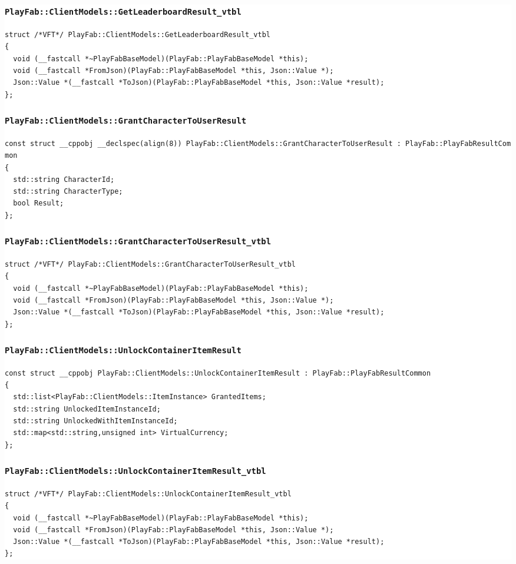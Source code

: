 ### `PlayFab::ClientModels::GetLeaderboardResult_vtbl`
```
struct /*VFT*/ PlayFab::ClientModels::GetLeaderboardResult_vtbl
{
  void (__fastcall *~PlayFabBaseModel)(PlayFab::PlayFabBaseModel *this);
  void (__fastcall *FromJson)(PlayFab::PlayFabBaseModel *this, Json::Value *);
  Json::Value *(__fastcall *ToJson)(PlayFab::PlayFabBaseModel *this, Json::Value *result);
};

```

### `PlayFab::ClientModels::GrantCharacterToUserResult`
```
const struct __cppobj __declspec(align(8)) PlayFab::ClientModels::GrantCharacterToUserResult : PlayFab::PlayFabResultCommon
{
  std::string CharacterId;
  std::string CharacterType;
  bool Result;
};

```

### `PlayFab::ClientModels::GrantCharacterToUserResult_vtbl`
```
struct /*VFT*/ PlayFab::ClientModels::GrantCharacterToUserResult_vtbl
{
  void (__fastcall *~PlayFabBaseModel)(PlayFab::PlayFabBaseModel *this);
  void (__fastcall *FromJson)(PlayFab::PlayFabBaseModel *this, Json::Value *);
  Json::Value *(__fastcall *ToJson)(PlayFab::PlayFabBaseModel *this, Json::Value *result);
};

```

### `PlayFab::ClientModels::UnlockContainerItemResult`
```
const struct __cppobj PlayFab::ClientModels::UnlockContainerItemResult : PlayFab::PlayFabResultCommon
{
  std::list<PlayFab::ClientModels::ItemInstance> GrantedItems;
  std::string UnlockedItemInstanceId;
  std::string UnlockedWithItemInstanceId;
  std::map<std::string,unsigned int> VirtualCurrency;
};

```

### `PlayFab::ClientModels::UnlockContainerItemResult_vtbl`
```
struct /*VFT*/ PlayFab::ClientModels::UnlockContainerItemResult_vtbl
{
  void (__fastcall *~PlayFabBaseModel)(PlayFab::PlayFabBaseModel *this);
  void (__fastcall *FromJson)(PlayFab::PlayFabBaseModel *this, Json::Value *);
  Json::Value *(__fastcall *ToJson)(PlayFab::PlayFabBaseModel *this, Json::Value *result);
};

```
